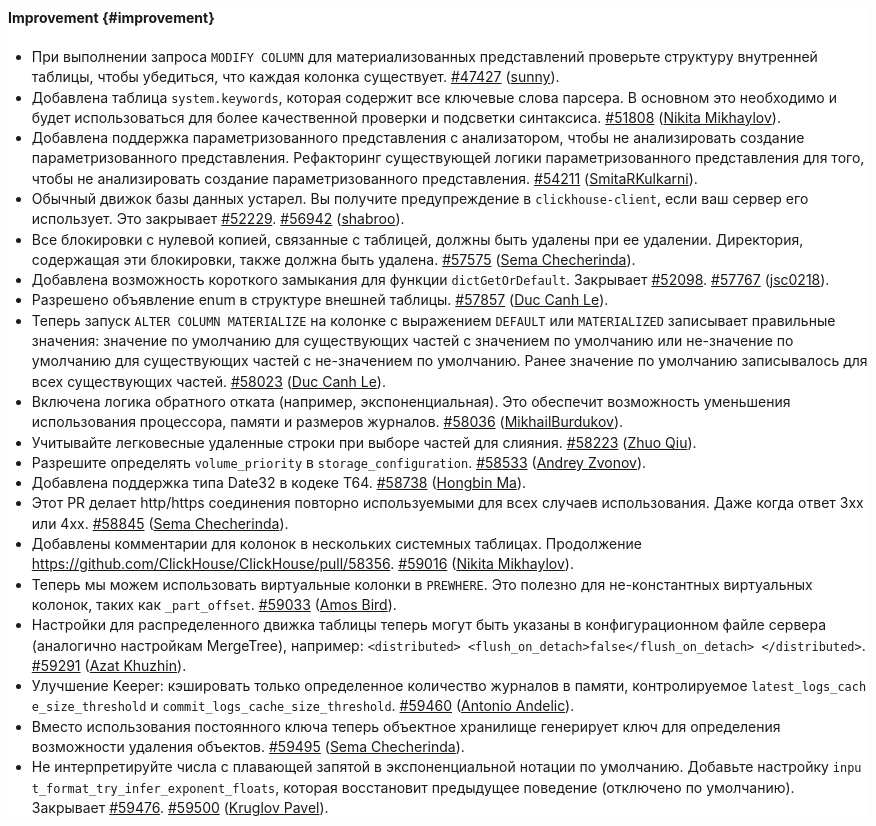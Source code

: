 #### Improvement {#improvement}
* При выполнении запроса `MODIFY COLUMN` для материализованных представлений проверьте структуру внутренней таблицы, чтобы убедиться, что каждая колонка существует. [#47427](https://github.com/ClickHouse/ClickHouse/pull/47427) ([sunny](https://github.com/sunny19930321)).
* Добавлена таблица `system.keywords`, которая содержит все ключевые слова парсера. В основном это необходимо и будет использоваться для более качественной проверки и подсветки синтаксиса. [#51808](https://github.com/ClickHouse/ClickHouse/pull/51808) ([Nikita Mikhaylov](https://github.com/nikitamikhaylov)).
* Добавлена поддержка параметризованного представления с анализатором, чтобы не анализировать создание параметризованного представления. Рефакторинг существующей логики параметризованного представления для того, чтобы не анализировать создание параметризованного представления. [#54211](https://github.com/ClickHouse/ClickHouse/pull/54211) ([SmitaRKulkarni](https://github.com/SmitaRKulkarni)).
* Обычный движок базы данных устарел. Вы получите предупреждение в `clickhouse-client`, если ваш сервер его использует. Это закрывает [#52229](https://github.com/ClickHouse/ClickHouse/issues/52229). [#56942](https://github.com/ClickHouse/ClickHouse/pull/56942) ([shabroo](https://github.com/shabroo)).
* Все блокировки с нулевой копией, связанные с таблицей, должны быть удалены при ее удалении. Директория, содержащая эти блокировки, также должна быть удалена. [#57575](https://github.com/ClickHouse/ClickHouse/pull/57575) ([Sema Checherinda](https://github.com/CheSema)).
* Добавлена возможность короткого замыкания для функции `dictGetOrDefault`. Закрывает [#52098](https://github.com/ClickHouse/ClickHouse/issues/52098). [#57767](https://github.com/ClickHouse/ClickHouse/pull/57767) ([jsc0218](https://github.com/jsc0218)).
* Разрешено объявление enum в структуре внешней таблицы. [#57857](https://github.com/ClickHouse/ClickHouse/pull/57857) ([Duc Canh Le](https://github.com/canhld94)).
* Теперь запуск `ALTER COLUMN MATERIALIZE` на колонке с выражением `DEFAULT` или `MATERIALIZED` записывает правильные значения: значение по умолчанию для существующих частей с значением по умолчанию или не-значение по умолчанию для существующих частей с не-значением по умолчанию. Ранее значение по умолчанию записывалось для всех существующих частей. [#58023](https://github.com/ClickHouse/ClickHouse/pull/58023) ([Duc Canh Le](https://github.com/canhld94)).
* Включена логика обратного отката (например, экспоненциальная). Это обеспечит возможность уменьшения использования процессора, памяти и размеров журналов. [#58036](https://github.com/ClickHouse/ClickHouse/pull/58036) ([MikhailBurdukov](https://github.com/MikhailBurdukov)).
* Учитывайте легковесные удаленные строки при выборе частей для слияния. [#58223](https://github.com/ClickHouse/ClickHouse/pull/58223) ([Zhuo Qiu](https://github.com/jewelzqiu)).
* Разрешите определять `volume_priority` в `storage_configuration`. [#58533](https://github.com/ClickHouse/ClickHouse/pull/58533) ([Andrey Zvonov](https://github.com/zvonand)).
* Добавлена поддержка типа Date32 в кодеке T64. [#58738](https://github.com/ClickHouse/ClickHouse/pull/58738) ([Hongbin Ma](https://github.com/binmahone)).
* Этот PR делает http/https соединения повторно используемыми для всех случаев использования. Даже когда ответ 3xx или 4xx. [#58845](https://github.com/ClickHouse/ClickHouse/pull/58845) ([Sema Checherinda](https://github.com/CheSema)).
* Добавлены комментарии для колонок в нескольких системных таблицах. Продолжение https://github.com/ClickHouse/ClickHouse/pull/58356. [#59016](https://github.com/ClickHouse/ClickHouse/pull/59016) ([Nikita Mikhaylov](https://github.com/nikitamikhaylov)).
* Теперь мы можем использовать виртуальные колонки в `PREWHERE`. Это полезно для не-константных виртуальных колонок, таких как `_part_offset`. [#59033](https://github.com/ClickHouse/ClickHouse/pull/59033) ([Amos Bird](https://github.com/amosbird)).
* Настройки для распределенного движка таблицы теперь могут быть указаны в конфигурационном файле сервера (аналогично настройкам MergeTree), например: ``` <distributed> <flush_on_detach>false</flush_on_detach> </distributed> ```. [#59291](https://github.com/ClickHouse/ClickHouse/pull/59291) ([Azat Khuzhin](https://github.com/azat)).
* Улучшение Keeper: кэшировать только определенное количество журналов в памяти, контролируемое `latest_logs_cache_size_threshold` и `commit_logs_cache_size_threshold`. [#59460](https://github.com/ClickHouse/ClickHouse/pull/59460) ([Antonio Andelic](https://github.com/antonio2368)).
* Вместо использования постоянного ключа теперь объектное хранилище генерирует ключ для определения возможности удаления объектов. [#59495](https://github.com/ClickHouse/ClickHouse/pull/59495) ([Sema Checherinda](https://github.com/CheSema)).
* Не интерпретируйте числа с плавающей запятой в экспоненциальной нотации по умолчанию. Добавьте настройку `input_format_try_infer_exponent_floats`, которая восстановит предыдущее поведение (отключено по умолчанию). Закрывает [#59476](https://github.com/ClickHouse/ClickHouse/issues/59476). [#59500](https://github.com/ClickHouse/ClickHouse/pull/59500) ([Kruglov Pavel](https://github.com/Avogar)).